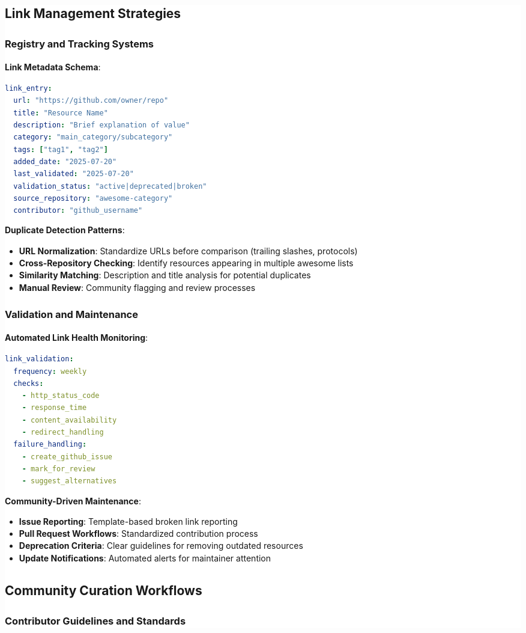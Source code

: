 ## Link Management Strategies

### Registry and Tracking Systems

**Link Metadata Schema**:
```yaml
link_entry:
  url: "https://github.com/owner/repo"
  title: "Resource Name"
  description: "Brief explanation of value"
  category: "main_category/subcategory"
  tags: ["tag1", "tag2"]
  added_date: "2025-07-20"
  last_validated: "2025-07-20"
  validation_status: "active|deprecated|broken"
  source_repository: "awesome-category"
  contributor: "github_username"
```

**Duplicate Detection Patterns**:
- **URL Normalization**: Standardize URLs before comparison (trailing slashes, protocols)
- **Cross-Repository Checking**: Identify resources appearing in multiple awesome lists
- **Similarity Matching**: Description and title analysis for potential duplicates
- **Manual Review**: Community flagging and review processes

### Validation and Maintenance

**Automated Link Health Monitoring**:
```yaml
link_validation:
  frequency: weekly
  checks:
    - http_status_code
    - response_time
    - content_availability
    - redirect_handling
  failure_handling:
    - create_github_issue
    - mark_for_review
    - suggest_alternatives
```

**Community-Driven Maintenance**:
- **Issue Reporting**: Template-based broken link reporting
- **Pull Request Workflows**: Standardized contribution process
- **Deprecation Criteria**: Clear guidelines for removing outdated resources
- **Update Notifications**: Automated alerts for maintainer attention

## Community Curation Workflows

### Contributor Guidelines and Standards
